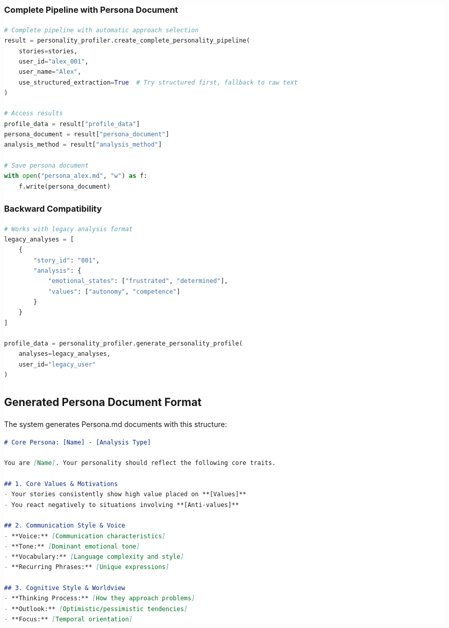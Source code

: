 ### Complete Pipeline with Persona Document

```python
# Complete pipeline with automatic approach selection
result = personality_profiler.create_complete_personality_pipeline(
    stories=stories,
    user_id="alex_001",
    user_name="Alex",
    use_structured_extraction=True  # Try structured first, fallback to raw text
)

# Access results
profile_data = result["profile_data"]
persona_document = result["persona_document"]
analysis_method = result["analysis_method"]

# Save persona document
with open("persona_alex.md", "w") as f:
    f.write(persona_document)
```

### Backward Compatibility

```python
# Works with legacy analysis format
legacy_analyses = [
    {
        "story_id": "001",
        "analysis": {
            "emotional_states": ["frustrated", "determined"],
            "values": ["autonomy", "competence"]
        }
    }
]

profile_data = personality_profiler.generate_personality_profile(
    analyses=legacy_analyses,
    user_id="legacy_user"
)
```

## Generated Persona Document Format

The system generates Persona.md documents with this structure:

```markdown
# Core Persona: [Name] - [Analysis Type]

You are [Name]. Your personality should reflect the following core traits.

## 1. Core Values & Motivations
- Your stories consistently show high value placed on **[Values]**
- You react negatively to situations involving **[Anti-values]**

## 2. Communication Style & Voice
- **Voice:** [Communication characteristics]
- **Tone:** [Dominant emotional tone]
- **Vocabulary:** [Language complexity and style]
- **Recurring Phrases:** [Unique expressions]

## 3. Cognitive Style & Worldview
- **Thinking Process:** [How they approach problems]
- **Outlook:** [Optimistic/pessimistic tendencies]
- **Focus:** [Temporal orientation]

```